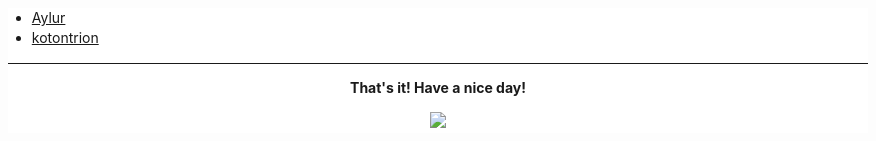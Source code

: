 * [Aylur](https://github.com/Aylur)
* [kotontrion](https://github.com/kotontrion)
---
<p align="center"><b>That's it! Have a nice day!</b></p>
<p align="center"><img src="https://i.imgur.com/nN9OqwO.gif"/></p>

